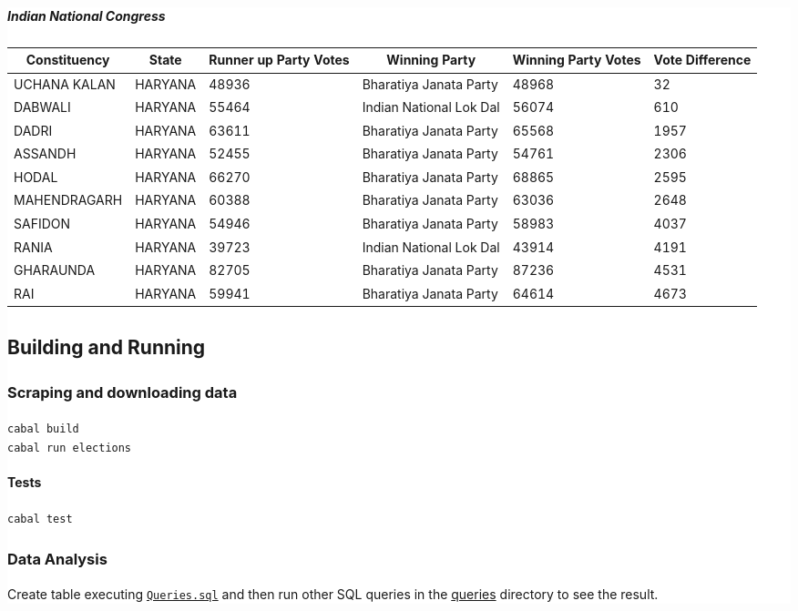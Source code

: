 

##### Indian National Congress

|Constituency                                      |State   |Runner up Party Votes|Winning Party           |Winning Party Votes|Vote Difference|
|--------------------------------------------------|--------|---------------------|------------------------|-------------------|---------------|
|UCHANA KALAN                                      |HARYANA |48936               |Bharatiya Janata Party  |48968              |32             |
|DABWALI                                           |HARYANA |55464               |Indian National Lok Dal |56074              |610            |
|DADRI                                            |HARYANA |63611               |Bharatiya Janata Party  |65568              |1957           |
|ASSANDH                                          |HARYANA |52455               |Bharatiya Janata Party  |54761              |2306           |
|HODAL                                            |HARYANA |66270               |Bharatiya Janata Party  |68865              |2595           |
|MAHENDRAGARH                                     |HARYANA |60388               |Bharatiya Janata Party  |63036              |2648           |
|SAFIDON                                          |HARYANA |54946               |Bharatiya Janata Party  |58983              |4037           |
|RANIA                                            |HARYANA |39723               |Indian National Lok Dal |43914              |4191           |
|GHARAUNDA                                        |HARYANA |82705               |Bharatiya Janata Party  |87236              |4531           |
|RAI                                              |HARYANA |59941               |Bharatiya Janata Party  |64614              |4673           |


## Building and Running
### Scraping and downloading data
```sh
cabal build
cabal run elections
```

#### Tests
```sh
cabal test
```

### Data Analysis
Create table executing [`Queries.sql`]() and then run other SQL queries in the [queries]() directory to see the result.